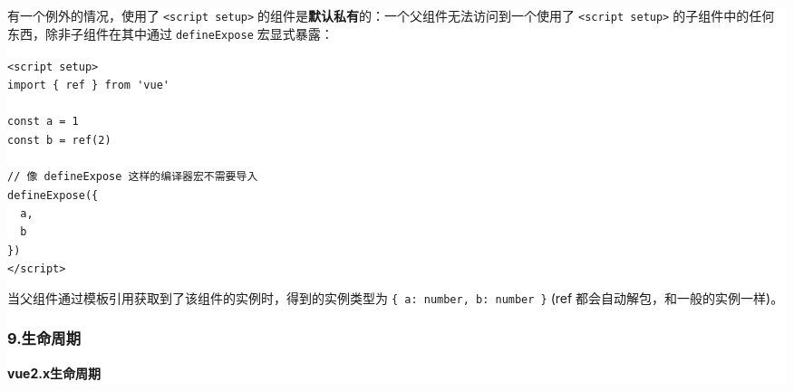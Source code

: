 有一个例外的情况，使用了 `<script setup>` 的组件是**默认私有**的：一个父组件无法访问到一个使用了 `<script setup>` 的子组件中的任何东西，除非子组件在其中通过 `defineExpose` 宏显式暴露：

```vue
<script setup>
import { ref } from 'vue'

const a = 1
const b = ref(2)

// 像 defineExpose 这样的编译器宏不需要导入
defineExpose({
  a,
  b
})
</script>
```

当父组件通过模板引用获取到了该组件的实例时，得到的实例类型为 `{ a: number, b: number }` (ref 都会自动解包，和一般的实例一样)。

### 9.生命周期

**vue2.x生命周期**
